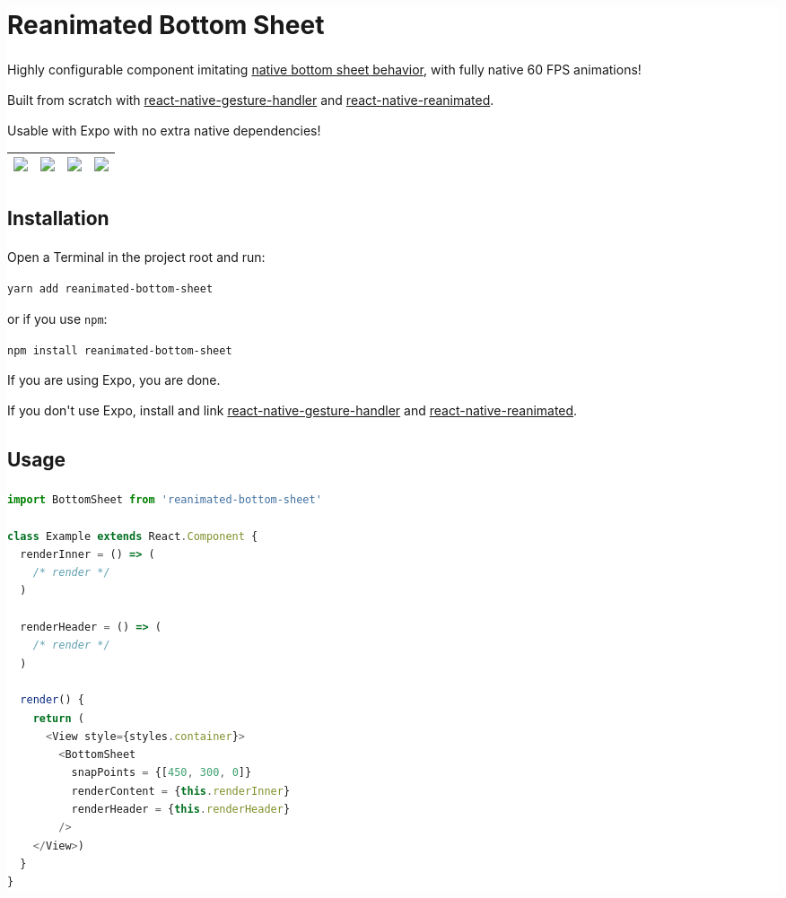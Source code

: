 # Reanimated Bottom Sheet
Highly configurable component imitating [native bottom sheet behavior](https://material.io/design/components/sheets-bottom.html#standard-bottom-sheet), with fully native 60 FPS animations!

Built from scratch with [react-native-gesture-handler](https://github.com/kmagiera/react-native-gesture-handler) and [react-native-reanimated](https://github.com/kmagiera/react-native-reanimated).

Usable with Expo with no extra native dependencies!

![](gifs/1.gif)  |  ![](gifs/2.gif) |  ![](gifs/3.gif)  |  ![](gifs/4.gif)  |
:---------------:|:----------------:|:-----------------:|:-----------------:|


## Installation

Open a Terminal in the project root and run:

```sh
yarn add reanimated-bottom-sheet
```

or if you use `npm`:

```sh
npm install reanimated-bottom-sheet
```

If you are using Expo, you are done.

If you don't use Expo, install and link [react-native-gesture-handler](https://kmagiera.github.io/react-native-gesture-handler/docs/getting-started.html) and [react-native-reanimated](https://github.com/kmagiera/react-native-reanimated).

## Usage

```javascript
import BottomSheet from 'reanimated-bottom-sheet'

class Example extends React.Component {
  renderInner = () => (
    /* render */
  )

  renderHeader = () => (
    /* render */
  )

  render() {
    return (
      <View style={styles.container}>
        <BottomSheet
          snapPoints = {[450, 300, 0]}
          renderContent = {this.renderInner}
          renderHeader = {this.renderHeader}
        />
    </View>)
  }
}
```
